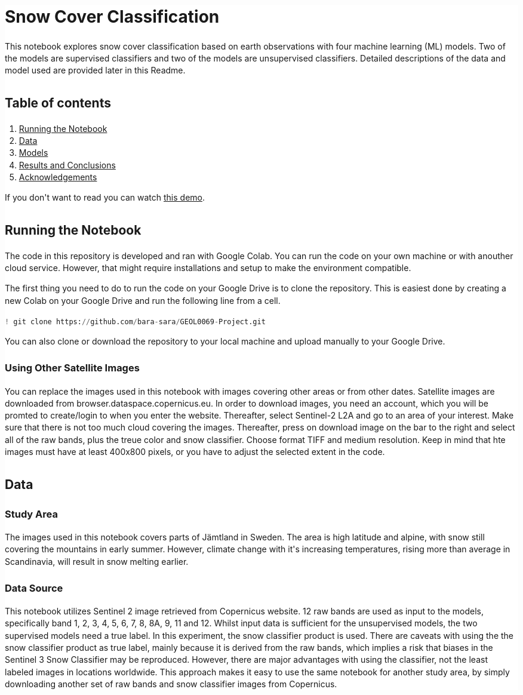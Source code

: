 # Snow Cover Classification

This notebook explores snow cover classification based on earth observations with four machine learning (ML) models. Two of the models are supervised classifiers and two of the models are unsupervised classifiers. Detailed descriptions of the data and model used are provided later in this Readme. 

## Table of contents
1. [Running the Notebook](#running)
2. [Data](#data)
3. [Models](#models)
4. [Results and Conclusions](#results)
5. [Acknowledgements](#acknowledgements)

If you don't want to read you can watch [this demo]([Video.mp4](https://www.dropbox.com/scl/fi/n4uiu85gs7hk7x8pdnhs5/Video.mp4?rlkey=busl1vrhg1hrgx07u7boisg65&st=5ncwks93&dl=0)).

## Running the Notebook  <a name="running"></a>

The code in this repository is developed and ran with Google Colab. You can run the code on your own machine or with anouther cloud service. However, that might require installations and setup to make the environment compatible. 

The first thing you need to do to run the code on your Google Drive is to clone the repository. This is easiest done by creating a new Colab on your Google Drive and run the following line from a cell.

```python
! git clone https://github.com/bara-sara/GEOL0069-Project.git
```
You can also clone or download the repository to your local machine and upload manually to your Google Drive.

### Using Other Satellite Images
You can replace the images used in this notebook with images covering other areas or from other dates. Satellite images are downloaded from browser.dataspace.copernicus.eu. In order to download images, you need an account, which you will be promted to create/login to when you enter the website. Thereafter, select Sentinel-2 L2A and go to an area of your interest. Make sure that there is not too much cloud covering the images. Thereafter, press on download image on the bar to the right and select all of the raw bands, plus the treue color and snow classifier. Choose format TIFF and medium resolution. Keep in mind that hte images must have at least 400x800 pixels, or you have to adjust the selected extent in the code.


## Data <a name="data"></a>
### Study Area
The images used in this notebook covers parts of Jämtland in Sweden. The area is high latitude and alpine, with snow still covering the mountains in early summer. However, climate change with it's increasing temperatures, rising more than average in Scandinavia, will result in snow melting earlier. 

### Data Source
This notebook utilizes Sentinel 2 image retrieved from Copernicus website. 12 raw bands are used as input to the models, specifically band 1, 2, 3, 4, 5, 6, 7, 8, 8A, 9, 11 and 12. Whilst input data is sufficient for the unsupervised models, the two supervised models need a true label. In this experiment, the snow classifier product is used. There are caveats with using the the snow classifier product as true label, mainly because it is derived from the raw bands, which implies a risk that biases in the Sentinel 3 Snow Classifier may be reproduced. However, there are major advantages with using the classifier, not the least labeled images in locations worldwide. This approach makes it easy to use the same notebook for another study area, by simply downloading another set of raw bands and snow classifier images from Copernicus.
